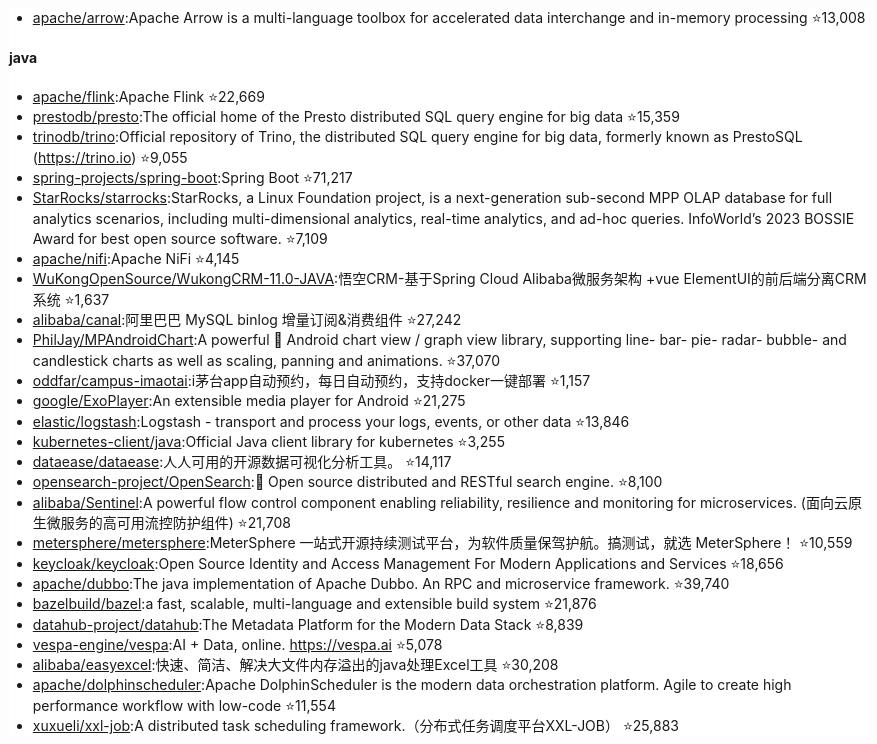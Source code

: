 * [apache/arrow](https://github.com/apache/arrow):Apache Arrow is a multi-language toolbox for accelerated data interchange and in-memory processing ⭐13,008

#### java
* [apache/flink](https://github.com/apache/flink):Apache Flink ⭐22,669
* [prestodb/presto](https://github.com/prestodb/presto):The official home of the Presto distributed SQL query engine for big data ⭐15,359
* [trinodb/trino](https://github.com/trinodb/trino):Official repository of Trino, the distributed SQL query engine for big data, formerly known as PrestoSQL (https://trino.io) ⭐9,055
* [spring-projects/spring-boot](https://github.com/spring-projects/spring-boot):Spring Boot ⭐71,217
* [StarRocks/starrocks](https://github.com/StarRocks/starrocks):StarRocks, a Linux Foundation project, is a next-generation sub-second MPP OLAP database for full analytics scenarios, including multi-dimensional analytics, real-time analytics, and ad-hoc queries. InfoWorld’s 2023 BOSSIE Award for best open source software. ⭐7,109
* [apache/nifi](https://github.com/apache/nifi):Apache NiFi ⭐4,145
* [WuKongOpenSource/WukongCRM-11.0-JAVA](https://github.com/WuKongOpenSource/WukongCRM-11.0-JAVA):悟空CRM-基于Spring Cloud Alibaba微服务架构 +vue ElementUI的前后端分离CRM系统 ⭐1,637
* [alibaba/canal](https://github.com/alibaba/canal):阿里巴巴 MySQL binlog 增量订阅&消费组件 ⭐27,242
* [PhilJay/MPAndroidChart](https://github.com/PhilJay/MPAndroidChart):A powerful 🚀 Android chart view / graph view library, supporting line- bar- pie- radar- bubble- and candlestick charts as well as scaling, panning and animations. ⭐37,070
* [oddfar/campus-imaotai](https://github.com/oddfar/campus-imaotai):i茅台app自动预约，每日自动预约，支持docker一键部署 ⭐1,157
* [google/ExoPlayer](https://github.com/google/ExoPlayer):An extensible media player for Android ⭐21,275
* [elastic/logstash](https://github.com/elastic/logstash):Logstash - transport and process your logs, events, or other data ⭐13,846
* [kubernetes-client/java](https://github.com/kubernetes-client/java):Official Java client library for kubernetes ⭐3,255
* [dataease/dataease](https://github.com/dataease/dataease):人人可用的开源数据可视化分析工具。 ⭐14,117
* [opensearch-project/OpenSearch](https://github.com/opensearch-project/OpenSearch):🔎 Open source distributed and RESTful search engine. ⭐8,100
* [alibaba/Sentinel](https://github.com/alibaba/Sentinel):A powerful flow control component enabling reliability, resilience and monitoring for microservices. (面向云原生微服务的高可用流控防护组件) ⭐21,708
* [metersphere/metersphere](https://github.com/metersphere/metersphere):MeterSphere 一站式开源持续测试平台，为软件质量保驾护航。搞测试，就选 MeterSphere！ ⭐10,559
* [keycloak/keycloak](https://github.com/keycloak/keycloak):Open Source Identity and Access Management For Modern Applications and Services ⭐18,656
* [apache/dubbo](https://github.com/apache/dubbo):The java implementation of Apache Dubbo. An RPC and microservice framework. ⭐39,740
* [bazelbuild/bazel](https://github.com/bazelbuild/bazel):a fast, scalable, multi-language and extensible build system ⭐21,876
* [datahub-project/datahub](https://github.com/datahub-project/datahub):The Metadata Platform for the Modern Data Stack ⭐8,839
* [vespa-engine/vespa](https://github.com/vespa-engine/vespa):AI + Data, online. https://vespa.ai ⭐5,078
* [alibaba/easyexcel](https://github.com/alibaba/easyexcel):快速、简洁、解决大文件内存溢出的java处理Excel工具 ⭐30,208
* [apache/dolphinscheduler](https://github.com/apache/dolphinscheduler):Apache DolphinScheduler is the modern data orchestration platform. Agile to create high performance workflow with low-code ⭐11,554
* [xuxueli/xxl-job](https://github.com/xuxueli/xxl-job):A distributed task scheduling framework.（分布式任务调度平台XXL-JOB） ⭐25,883
